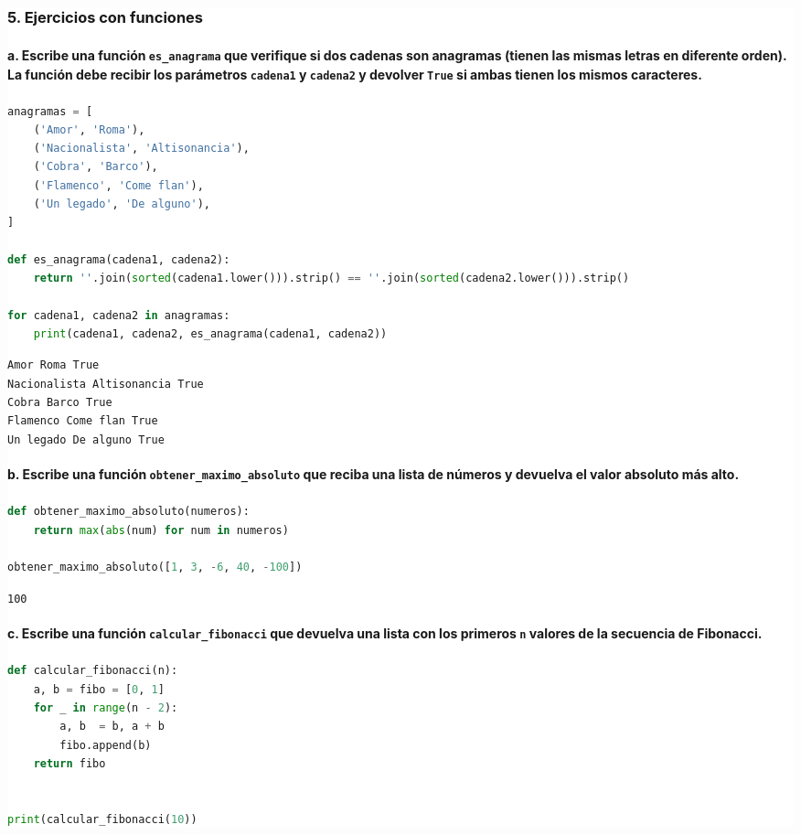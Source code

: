 
### 5. Ejercicios con funciones


#### a. Escribe una función `es_anagrama` que verifique si dos cadenas son anagramas (tienen las mismas letras en diferente orden). La función debe recibir los parámetros `cadena1` y `cadena2` y devolver `True` si ambas tienen los mismos caracteres.


```python
anagramas = [
    ('Amor', 'Roma'),
    ('Nacionalista', 'Altisonancia'),
    ('Cobra', 'Barco'),
    ('Flamenco', 'Come flan'),
    ('Un legado', 'De alguno'),
]

def es_anagrama(cadena1, cadena2):
    return ''.join(sorted(cadena1.lower())).strip() == ''.join(sorted(cadena2.lower())).strip()

for cadena1, cadena2 in anagramas:
    print(cadena1, cadena2, es_anagrama(cadena1, cadena2))
```

    Amor Roma True
    Nacionalista Altisonancia True
    Cobra Barco True
    Flamenco Come flan True
    Un legado De alguno True


#### b. Escribe una función `obtener_maximo_absoluto` que reciba una lista de números y devuelva el valor absoluto más alto.


```python
def obtener_maximo_absoluto(numeros):
    return max(abs(num) for num in numeros)

obtener_maximo_absoluto([1, 3, -6, 40, -100])
```




    100



#### c. Escribe una función `calcular_fibonacci` que devuelva una lista con los primeros `n` valores de la secuencia de Fibonacci.


```python
def calcular_fibonacci(n):
    a, b = fibo = [0, 1]
    for _ in range(n - 2):
        a, b  = b, a + b
        fibo.append(b)
    return fibo


print(calcular_fibonacci(10))
```
